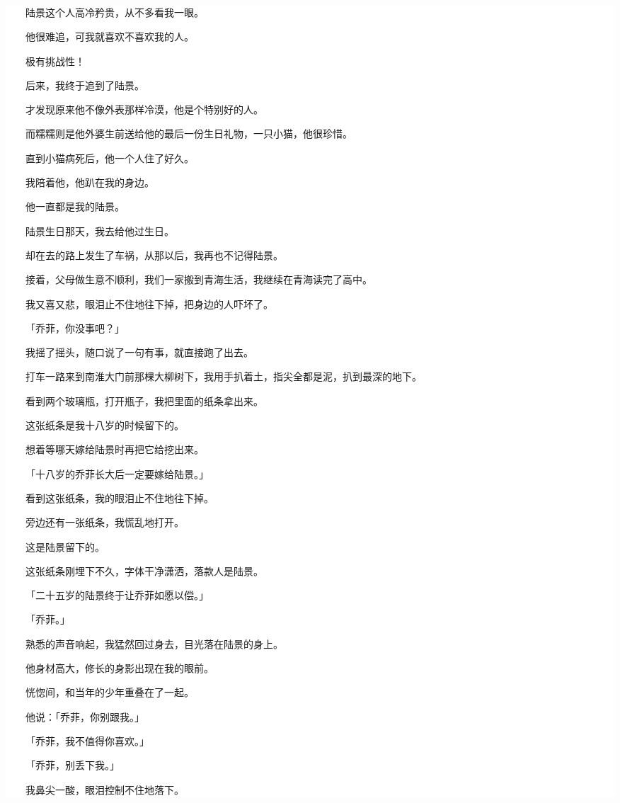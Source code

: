 &emsp;&emsp;陆景这个人高冷矜贵，从不多看我一眼。  
  
&emsp;&emsp;他很难追，可我就喜欢不喜欢我的人。  
  
&emsp;&emsp;极有挑战性！  
  
&emsp;&emsp;后来，我终于追到了陆景。  
  
&emsp;&emsp;才发现原来他不像外表那样冷漠，他是个特别好的人。  
  
&emsp;&emsp;而糯糯则是他外婆生前送给他的最后一份生日礼物，一只小猫，他很珍惜。  
  
&emsp;&emsp;直到小猫病死后，他一个人住了好久。  
  
&emsp;&emsp;我陪着他，他趴在我的身边。  
  
&emsp;&emsp;他一直都是我的陆景。  
  
&emsp;&emsp;陆景生日那天，我去给他过生日。  
  
&emsp;&emsp;却在去的路上发生了车祸，从那以后，我再也不记得陆景。  
  
&emsp;&emsp;接着，父母做生意不顺利，我们一家搬到青海生活，我继续在青海读完了高中。  
  
&emsp;&emsp;我又喜又悲，眼泪止不住地往下掉，把身边的人吓坏了。  
  
&emsp;&emsp;「乔菲，你没事吧？」  
  
&emsp;&emsp;我摇了摇头，随口说了一句有事，就直接跑了出去。  
  
&emsp;&emsp;打车一路来到南淮大门前那棵大柳树下，我用手扒着土，指尖全都是泥，扒到最深的地下。  
  
&emsp;&emsp;看到两个玻璃瓶，打开瓶子，我把里面的纸条拿出来。  
  
&emsp;&emsp;这张纸条是我十八岁的时候留下的。  
  
&emsp;&emsp;想着等哪天嫁给陆景时再把它给挖出来。  
  
&emsp;&emsp;「十八岁的乔菲长大后一定要嫁给陆景。」  
  
&emsp;&emsp;看到这张纸条，我的眼泪止不住地往下掉。  
  
&emsp;&emsp;旁边还有一张纸条，我慌乱地打开。  
  
&emsp;&emsp;这是陆景留下的。  
  
&emsp;&emsp;这张纸条刚埋下不久，字体干净潇洒，落款人是陆景。  
  
&emsp;&emsp;「二十五岁的陆景终于让乔菲如愿以偿。」  
  
&emsp;&emsp;「乔菲。」  
  
&emsp;&emsp;熟悉的声音响起，我猛然回过身去，目光落在陆景的身上。  
  
&emsp;&emsp;他身材高大，修长的身影出现在我的眼前。  
  
&emsp;&emsp;恍惚间，和当年的少年重叠在了一起。  
  
&emsp;&emsp;他说：「乔菲，你别跟我。」  
  
&emsp;&emsp;「乔菲，我不值得你喜欢。」  
  
&emsp;&emsp;「乔菲，别丢下我。」  
  
&emsp;&emsp;我鼻尖一酸，眼泪控制不住地落下。  
  